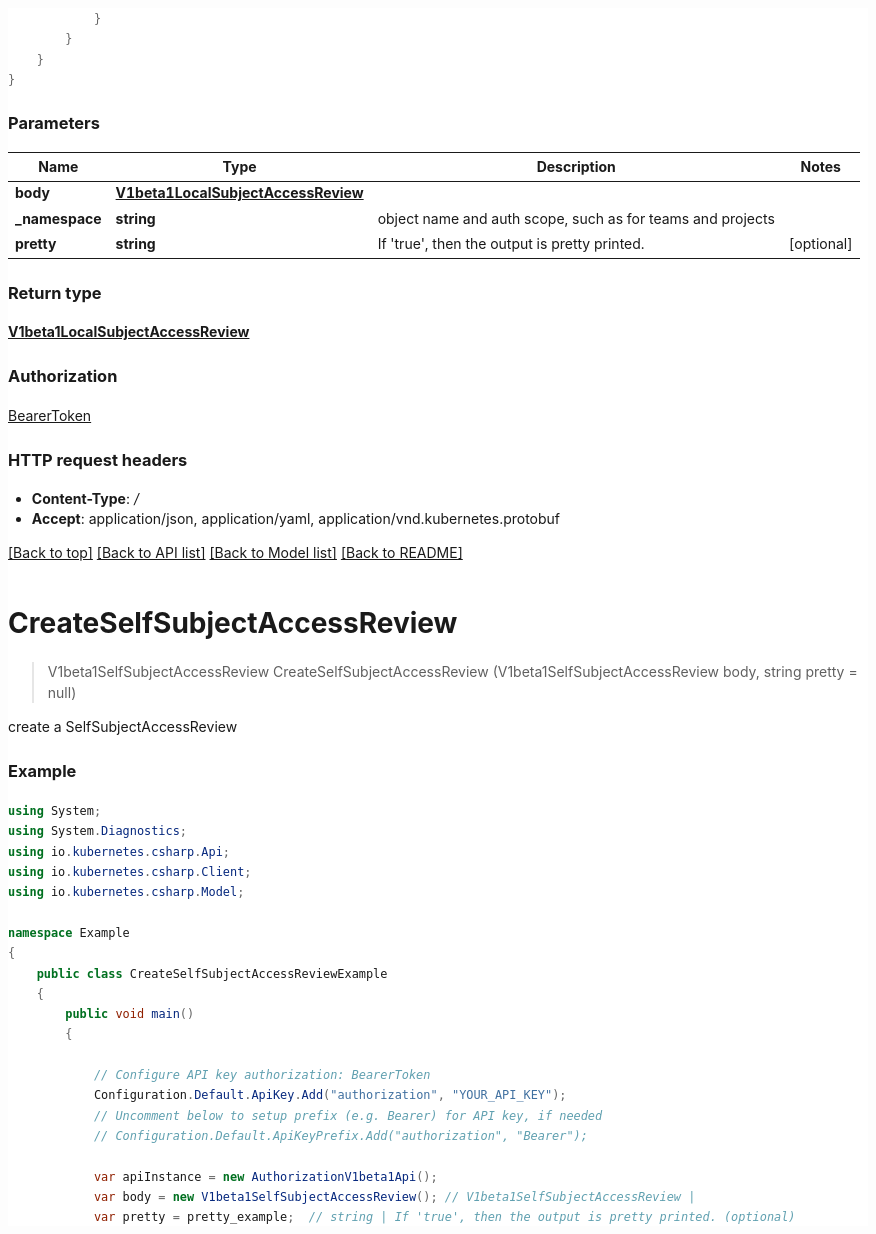 ```csharp
            }
        }
    }
}
```

### Parameters

Name | Type | Description  | Notes
------------- | ------------- | ------------- | -------------
 **body** | [**V1beta1LocalSubjectAccessReview**](V1beta1LocalSubjectAccessReview.md)|  | 
 **_namespace** | **string**| object name and auth scope, such as for teams and projects | 
 **pretty** | **string**| If &#39;true&#39;, then the output is pretty printed. | [optional] 

### Return type

[**V1beta1LocalSubjectAccessReview**](V1beta1LocalSubjectAccessReview.md)

### Authorization

[BearerToken](../README.md#BearerToken)

### HTTP request headers

 - **Content-Type**: */*
 - **Accept**: application/json, application/yaml, application/vnd.kubernetes.protobuf

[[Back to top]](#) [[Back to API list]](../README.md#documentation-for-api-endpoints) [[Back to Model list]](../README.md#documentation-for-models) [[Back to README]](../README.md)

<a name="createselfsubjectaccessreview"></a>
# **CreateSelfSubjectAccessReview**
> V1beta1SelfSubjectAccessReview CreateSelfSubjectAccessReview (V1beta1SelfSubjectAccessReview body, string pretty = null)



create a SelfSubjectAccessReview

### Example
```csharp
using System;
using System.Diagnostics;
using io.kubernetes.csharp.Api;
using io.kubernetes.csharp.Client;
using io.kubernetes.csharp.Model;

namespace Example
{
    public class CreateSelfSubjectAccessReviewExample
    {
        public void main()
        {
            
            // Configure API key authorization: BearerToken
            Configuration.Default.ApiKey.Add("authorization", "YOUR_API_KEY");
            // Uncomment below to setup prefix (e.g. Bearer) for API key, if needed
            // Configuration.Default.ApiKeyPrefix.Add("authorization", "Bearer");

            var apiInstance = new AuthorizationV1beta1Api();
            var body = new V1beta1SelfSubjectAccessReview(); // V1beta1SelfSubjectAccessReview | 
            var pretty = pretty_example;  // string | If 'true', then the output is pretty printed. (optional) 

```